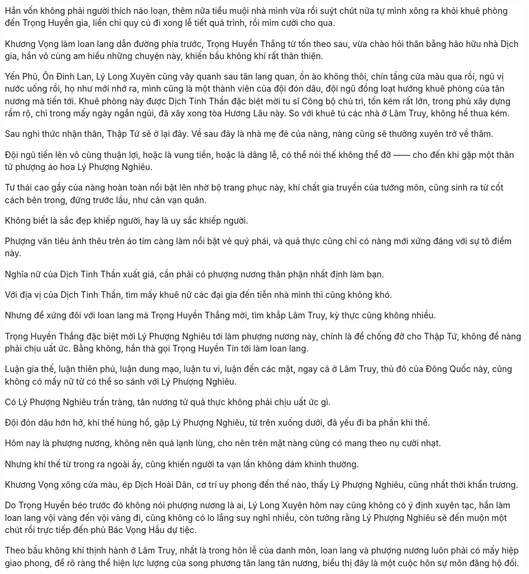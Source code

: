 Hắn vốn không phải người thích náo loạn, thêm nữa tiểu muội nhà mình vừa rồi suýt chút nữa tự mình xông ra khỏi khuê phòng đến Trọng Huyền gia, liền chỉ quy củ đi xong lễ tiết quá trình, rồi mỉm cười cho qua.

Khương Vọng làm loan lang dẫn đường phía trước, Trọng Huyền Thắng từ tốn theo sau, vừa chào hỏi thân bằng hảo hữu nhà Dịch gia, hắn vô cùng am hiểu những chuyện này, khiến bầu không khí rất thân thiện.

Yến Phủ, Ôn Đinh Lan, Lý Long Xuyên cũng vây quanh sau tân lang quan, ồn ào không thôi, chín tầng cửa màu qua rồi, ngũ vị nước uống rồi, họ như mới nhớ ra, mình cũng là một thành viên của đội đón dâu, đội ngũ đồng loạt hướng khuê phòng của tân nương mà tiến tới. Khuê phòng này được Dịch Tinh Thần đặc biệt mời tu sĩ Công bộ chủ trì, tốn kém rất lớn, trong phủ xây dựng rầm rộ, chỉ trong mấy ngày ngắn ngủi, đã xây xong tòa Hương Lâu này. So với khuê tú các nhà ở Lâm Truy, không hề thua kém.

Sau nghi thức nhận thân, Thập Tứ sẽ ở lại đây. Về sau đây là nhà mẹ đẻ của nàng, nàng cũng sẽ thường xuyên trở về thăm.

Đội ngũ tiến lên vô cùng thuận lợi, hoặc là vung tiền, hoặc là dâng lễ, có thể nói thế không thể đỡ —— cho đến khi gặp một thân tử phượng áo hoa Lý Phượng Nghiêu.

Tư thái cao gầy của nàng hoàn toàn nổi bật lên nhờ bộ trang phục này, khí chất gia truyền của tướng môn, cũng sinh ra từ cốt cách bên trong, đứng trước lầu, như cản vạn quân.

Không biết là sắc đẹp khiếp người, hay là uy sắc khiếp người.

Phượng văn tiêu ảnh thêu trên áo tím càng làm nổi bật vẻ quý phái, và quả thực cũng chỉ có nàng mới xứng đáng với sự tô điểm này.

Nghĩa nữ của Dịch Tinh Thần xuất giá, cần phải có phượng nương thân phận nhất định làm bạn.

Với địa vị của Dịch Tinh Thần, tìm mấy khuê nữ các đại gia đến tiễn nhà mình thì cũng không khó.

Nhưng để xứng đôi với loan lang mà Trọng Huyền Thắng mời, tìm khắp Lâm Truy, kỳ thực cũng không nhiều.

Trọng Huyền Thắng đặc biệt mời Lý Phượng Nghiêu tới làm phượng nương này, chính là để chống đỡ cho Thập Tứ, không để nàng phải chịu uất ức. Bằng không, hắn thà gọi Trọng Huyền Tín tới làm loan lang.

Luận gia thế, luận thiên phú, luận dung mạo, luận tu vi, luận đến các mặt, ngay cả ở Lâm Truy, thủ đô của Đông Quốc này, cũng không có mấy nữ tử có thể so sánh với Lý Phượng Nghiêu.

Có Lý Phượng Nghiêu trấn tràng, tân nương tử quả thực không phải chịu uất ức gì.

Đội đón dâu hớn hở, khí thế hùng hổ, gặp Lý Phượng Nghiêu, từ trên xuống dưới, đã yếu đi ba phần khí thế.

Hôm nay là phượng nương, không nên quá lạnh lùng, cho nên trên mặt nàng cũng có mang theo nụ cười nhạt.

Nhưng khí thế từ trong ra ngoài ấy, cũng khiến người ta vạn lần không dám khinh thường.

Khương Vọng xông cửa màu, ép Dịch Hoài Dân, cơ trí uy phong đến thế nào, thấy Lý Phượng Nghiêu, cũng nhất thời khẩn trương.

Do Trọng Huyền béo trước đó không nói phượng nương là ai, Lý Long Xuyên hôm nay cũng không có ý định xuyên tạc, hắn làm loan lang vội vàng đến vội vàng đi, cũng không có lo lắng suy nghĩ nhiều, còn tưởng rằng Lý Phượng Nghiêu sẽ đến muộn một chút rồi trực tiếp đến phủ Bác Vọng Hầu dự tiệc.

Theo bầu không khí thịnh hành ở Lâm Truy, nhất là trong hôn lễ của danh môn, loan lang và phượng nương luôn phải có mấy hiệp giao phong, để rõ ràng thể hiện lực lượng của song phương tân lang tân nương, biểu thị đây là một cuộc hôn sự môn đăng hộ đối.
